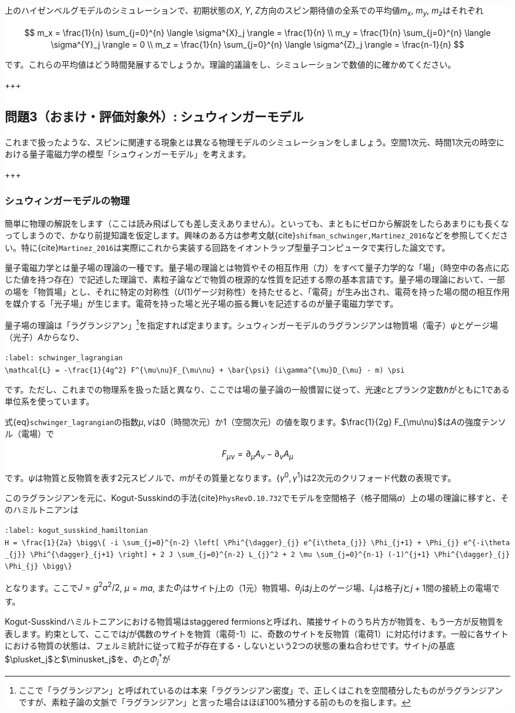 上のハイゼンベルグモデルのシミュレーションで、初期状態の$X$, $Y$, $Z$方向のスピン期待値の全系での平均値$m_x$, $m_y$, $m_z$はそれぞれ

$$
m_x = \frac{1}{n} \sum_{j=0}^{n} \langle \sigma^{X}_j \rangle = \frac{1}{n} \\
m_y = \frac{1}{n} \sum_{j=0}^{n} \langle \sigma^{Y}_j \rangle = 0 \\
m_z = \frac{1}{n} \sum_{j=0}^{n} \langle \sigma^{Z}_j \rangle = \frac{n-1}{n}
$$

です。これらの平均値はどう時間発展するでしょうか。理論的議論をし、シミュレーションで数値的に確かめてください。

+++

## 問題3（おまけ・評価対象外）: シュウィンガーモデル

これまで扱ったような、スピンに関連する現象とは異なる物理モデルのシミュレーションをしましょう。空間1次元、時間1次元の時空における量子電磁力学の模型「シュウィンガーモデル」を考えます。

+++

### シュウィンガーモデルの物理

簡単に物理の解説をします（ここは読み飛ばしても差し支えありません）。といっても、まともにゼロから解説をしたらあまりにも長くなってしまうので、かなり前提知識を仮定します。興味のある方は参考文献{cite}`shifman_schwinger,Martinez_2016`などを参照してください。特に{cite}`Martinez_2016`は実際にこれから実装する回路をイオントラップ型量子コンピュータで実行した論文です。

量子電磁力学とは量子場の理論の一種です。量子場の理論とは物質やその相互作用（力）をすべて量子力学的な「場」（時空中の各点に応じた値を持つ存在）で記述した理論で、素粒子論などで物質の根源的な性質を記述する際の基本言語です。量子場の理論において、一部の場を「物質場」とし、それに特定の対称性（$U(1)$ゲージ対称性）を持たせると、「電荷」が生み出され、電荷を持った場の間の相互作用を媒介する「光子場」が生じます。電荷を持った場と光子場の振る舞いを記述するのが量子電磁力学です。

量子場の理論は「ラグランジアン」[^lagrangian]を指定すれば定まります。シュウィンガーモデルのラグランジアンは物質場（電子）$\psi$とゲージ場（光子）$A$からなり、

```{math}
:label: schwinger_lagrangian
\mathcal{L} = -\frac{1}{4g^2} F^{\mu\nu}F_{\mu\nu} + \bar{\psi} (i\gamma^{\mu}D_{\mu} - m) \psi
```

です。ただし、これまでの物理系を扱った話と異なり、ここでは場の量子論の一般慣習に従って、光速$c$とプランク定数$\hbar$がともに1である単位系を使っています。

式{eq}`schwinger_lagrangian`の指数$\mu, \nu$は0（時間次元）か1（空間次元）の値を取ります。$\frac{1}{2g} F_{\mu\nu}$は$A$の強度テンソル（電場）で

$$
F_{\mu\nu} = \partial_{\mu} A_{\nu} - \partial_{\nu} A_{\mu}
$$

です。$\psi$は物質と反物質を表す2元スピノルで、$m$がその質量となります。$\{\gamma^0, \gamma^1\}$は2次元のクリフォード代数の表現です。

このラグランジアンを元に、Kogut-Susskindの手法{cite}`PhysRevD.10.732`でモデルを空間格子（格子間隔$a$）上の場の理論に移すと、そのハミルトニアンは

```{math}
:label: kogut_susskind_hamiltonian
H = \frac{1}{2a} \bigg\{ -i \sum_{j=0}^{n-2} \left[ \Phi^{\dagger}_{j} e^{i\theta_{j}} \Phi_{j+1} + \Phi_{j} e^{-i\theta_{j}} \Phi^{\dagger}_{j+1} \right] + 2 J \sum_{j=0}^{n-2} L_{j}^2 + 2 \mu \sum_{j=0}^{n-1} (-1)^{j+1} \Phi^{\dagger}_{j} \Phi_{j} \bigg\}
```

となります。ここで$J = g^2 a^2 / 2$, $\mu = m a$, また$\Phi_j$はサイト$j$上の（1元）物質場、$\theta_j$は$j$上のゲージ場、$L_j$は格子$j$と$j+1$間の接続上の電場です。

Kogut-Susskindハミルトニアンにおける物質場はstaggered fermionsと呼ばれ、隣接サイトのうち片方が物質を、もう一方が反物質を表します。約束として、ここでは$j$が偶数のサイトを物質（電荷-1）に、奇数のサイトを反物質（電荷1）に対応付けます。一般に各サイトにおける物質の状態は、フェルミ統計に従って粒子が存在する・しないという2つの状態の重ね合わせです。サイト$j$の基底$\plusket_j$と$\minusket_j$を、$\Phi_j$と$\Phi^{\dagger}_j$が


[^lagrangian]: ここで「ラグランジアン」と呼ばれているのは本来「ラグランジアン密度」で、正しくはこれを空間積分したものがラグランジアンですが、素粒子論の文脈で「ラグランジアン」と言った場合はほぼ100%積分する前のものを指します。
[^another_approach]: 参考文献{cite}`Shaw2020quantumalgorithms`では、別のアプローチで同じハミルトニアンの量子回路実装をしています。